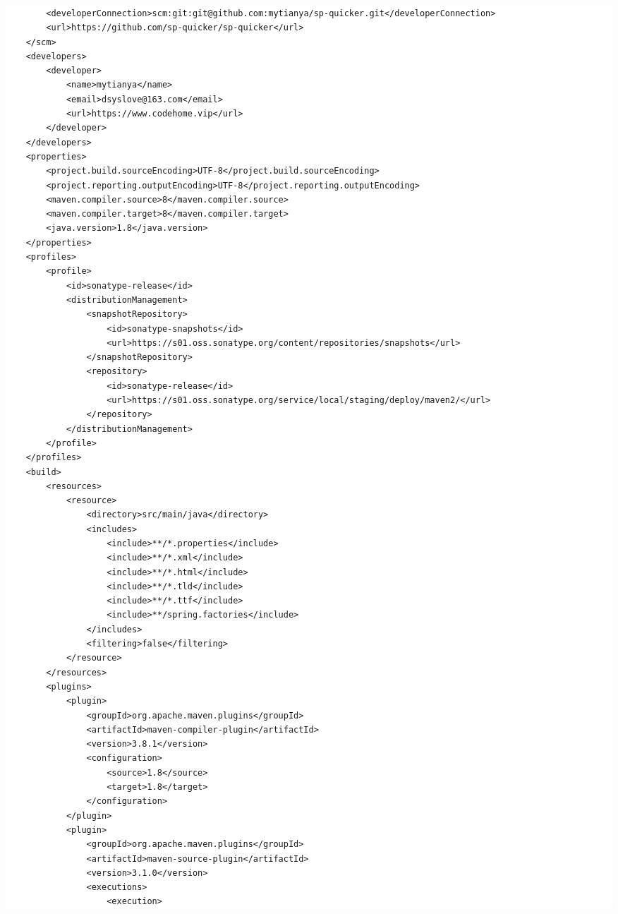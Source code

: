 ```
        <developerConnection>scm:git:git@github.com:mytianya/sp-quicker.git</developerConnection>
        <url>https://github.com/sp-quicker/sp-quicker</url>
    </scm>
    <developers>
        <developer>
            <name>mytianya</name>
            <email>dsyslove@163.com</email>
            <url>https://www.codehome.vip</url>
        </developer>
    </developers>
    <properties>
        <project.build.sourceEncoding>UTF-8</project.build.sourceEncoding>
        <project.reporting.outputEncoding>UTF-8</project.reporting.outputEncoding>
        <maven.compiler.source>8</maven.compiler.source>
        <maven.compiler.target>8</maven.compiler.target>
        <java.version>1.8</java.version>
    </properties>
    <profiles>
        <profile>
            <id>sonatype-release</id>
            <distributionManagement>
                <snapshotRepository>
                    <id>sonatype-snapshots</id>
                    <url>https://s01.oss.sonatype.org/content/repositories/snapshots</url>
                </snapshotRepository>
                <repository>
                    <id>sonatype-release</id>
                    <url>https://s01.oss.sonatype.org/service/local/staging/deploy/maven2/</url>
                </repository>
            </distributionManagement>
        </profile>
    </profiles>
    <build>
        <resources>
            <resource>
                <directory>src/main/java</directory>
                <includes>
                    <include>**/*.properties</include>
                    <include>**/*.xml</include>
                    <include>**/*.html</include>
                    <include>**/*.tld</include>
                    <include>**/*.ttf</include>
                    <include>**/spring.factories</include>
                </includes>
                <filtering>false</filtering>
            </resource>
        </resources>
        <plugins>
            <plugin>
                <groupId>org.apache.maven.plugins</groupId>
                <artifactId>maven-compiler-plugin</artifactId>
                <version>3.8.1</version>
                <configuration>
                    <source>1.8</source>
                    <target>1.8</target>
                </configuration>
            </plugin>
            <plugin>
                <groupId>org.apache.maven.plugins</groupId>
                <artifactId>maven-source-plugin</artifactId>
                <version>3.1.0</version>
                <executions>
                    <execution>
```